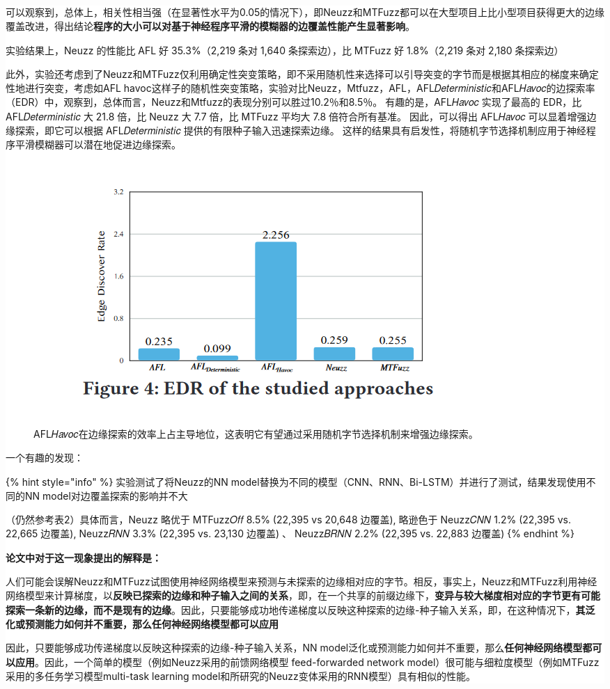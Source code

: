 可以观察到，总体上，相关性相当强（在显著性水平为0.05的情况下），即Neuzz和MTFuzz都可以在大型项目上比小型项目获得更大的边缘覆盖改进，得出结论**程序的大小可以对基于神经程序平滑的模糊器的边覆盖性能产生显著影响**。



实验结果上，Neuzz 的性能比 AFL 好 35.3%（2,219 条对 1,640 条探索边），比 MTFuzz 好 1.8%（2,219 条对 2,180 条探索边）



此外，实验还考虑到了Neuzz和MTFuzz仅利用确定性突变策略，即不采用随机性来选择可以引导突变的字节而是根据其相应的梯度来确定性地进行突变，考虑如AFL havoc这样子的随机性突变策略，实验对比Neuzz，Mtfuzz，AFL，AFL𝐷𝑒𝑡𝑒𝑟𝑚𝑖𝑛𝑖𝑠𝑡𝑖𝑐和AFL𝐻𝑎𝑣𝑜𝑐的边探索率（EDR）中，观察到，总体而言，Neuzz和Mtfuzz的表现分别可以胜过10.2％和8.5％。 有趣的是，AFL𝐻𝑎𝑣𝑜𝑐 实现了最高的 EDR，比 AFL𝐷𝑒𝑡𝑒𝑟𝑚𝑖𝑛𝑖𝑠𝑡𝑖𝑐 大 21.8 倍，比 Neuzz 大 7.7 倍，比 MTFuzz 平均大 7.8 倍符合所有基准。 因此，可以得出 AFL𝐻𝑎𝑣𝑜𝑐 可以显着增强边缘探索，即它可以根据 AFL𝐷𝑒𝑡𝑒𝑟𝑚𝑖𝑛𝑖𝑠𝑡𝑖𝑐 提供的有限种子输入迅速探索边缘。 这样的结果具有启发性，将随机字节选择机制应用于神经程序平滑模糊器可以潜在地促进边缘探索。

<figure><img src="../.gitbook/assets/image (74).png" alt=""><figcaption><p>AFL𝐻𝑎𝑣𝑜𝑐在边缘探索的效率上占主导地位，这表明它有望通过采用随机字节选择机制来增强边缘探索。</p></figcaption></figure>



一个有趣的发现：

{% hint style="info" %}
实验测试了将Neuzz的NN model替换为不同的模型（CNN、RNN、Bi-LSTM）并进行了测试，结果发现使用不同的NN model对边覆盖探索的影响并不大

（仍然参考表2）具体而言，Neuzz 略优于 MTFuzz𝑂𝑓𝑓  8.5% (22,395 vs 20,648 边覆盖), 略逊色于 Neuzz𝐶𝑁𝑁  1.2% (22,395 vs. 22,665 边覆盖), Neuzz𝑅𝑁𝑁 3.3% (22,395 vs. 23,130 边覆盖) 、 Neuzz𝐵𝑅𝑁𝑁  2.2% (22,395 vs. 22,883 边覆盖)
{% endhint %}

**论文中对于这一现象提出的解释是：**

人们可能会误解Neuzz和MTFuzz试图使用神经网络模型来预测与未探索的边缘相对应的字节。相反，事实上，Neuzz和MTFuzz利用神经网络模型来计算梯度，以**反映已探索的边缘和种子输入之间的关系**，即，在一个共享的前缀边缘下，**变异与较大梯度相对应的字节更有可能探索一条新的边缘，而不是现有的边缘**。因此，只要能够成功地传递梯度以反映这种探索的边缘-种子输入关系，即，在这种情况下，**其泛化或预测能力如何并不重要，那么任何神经网络模型都可以应用**

因此，只要能够成功传递梯度以反映这种探索的边缘-种子输入关系，NN model泛化或预测能力如何并不重要，那么**任何神经网络模型都可以应用**。因此，一个简单的模型（例如Neuzz采用的前馈网络模型 feed-forwarded network model）很可能与细粒度模型（例如MTFuzz采用的多任务学习模型multi-task learning model和所研究的Neuzz变体采用的RNN模型）具有相似的性能。


